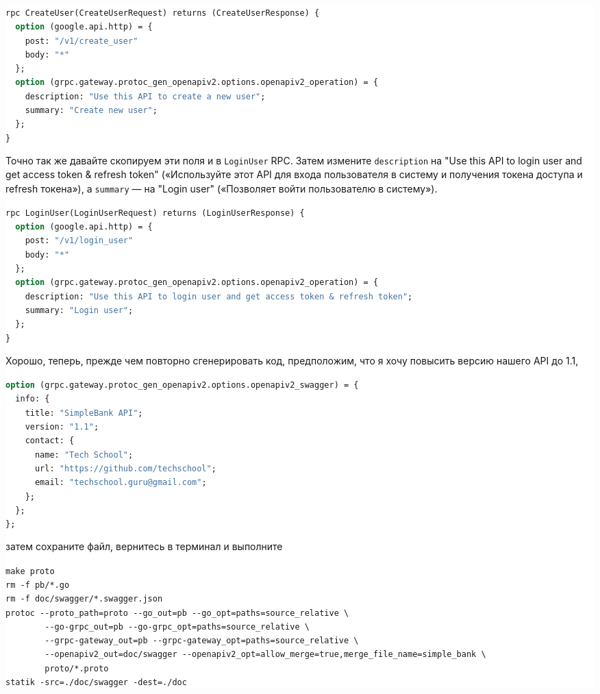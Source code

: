 ```protobuf
rpc CreateUser(CreateUserRequest) returns (CreateUserResponse) {
  option (google.api.http) = {
    post: "/v1/create_user"
    body: "*"
  };
  option (grpc.gateway.protoc_gen_openapiv2.options.openapiv2_operation) = {
    description: "Use this API to create a new user";
    summary: "Create new user";
  };
}
```

Точно так же давайте скопируем эти поля и в `LoginUser` RPC. Затем измените
`description` на "Use this API to login user and get access token & refresh 
token" («Используйте этот API для входа пользователя в систему и 
получения токена доступа и refresh токена»), а `summary` — на "Login user"
(«Позволяет войти пользователю в систему»).

```protobuf
rpc LoginUser(LoginUserRequest) returns (LoginUserResponse) {
  option (google.api.http) = {
    post: "/v1/login_user"
    body: "*"
  };
  option (grpc.gateway.protoc_gen_openapiv2.options.openapiv2_operation) = {
    description: "Use this API to login user and get access token & refresh token";
    summary: "Login user";
  };
}
```

Хорошо, теперь, прежде чем повторно сгенерировать код, предположим, что я 
хочу повысить версию нашего API до 1.1,

```protobuf
option (grpc.gateway.protoc_gen_openapiv2.options.openapiv2_swagger) = {
  info: {
    title: "SimpleBank API";
    version: "1.1";
    contact: {
      name: "Tech School";
      url: "https://github.com/techschool";
      email: "techschool.guru@gmail.com";
    };
  };
};
```

затем сохраните файл, вернитесь в терминал и выполните

```shell
make proto
rm -f pb/*.go
rm -f doc/swagger/*.swagger.json
protoc --proto_path=proto --go_out=pb --go_opt=paths=source_relative \
        --go-grpc_out=pb --go-grpc_opt=paths=source_relative \
        --grpc-gateway_out=pb --grpc-gateway_opt=paths=source_relative \
        --openapiv2_out=doc/swagger --openapiv2_opt=allow_merge=true,merge_file_name=simple_bank \
        proto/*.proto
statik -src=./doc/swagger -dest=./doc
```
